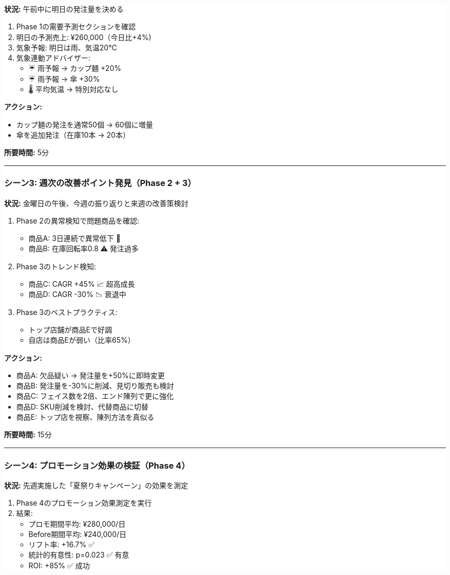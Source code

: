 **状況:** 午前中に明日の発注量を決める

1. Phase 1の需要予測セクションを確認
2. 明日の予測売上: ¥260,000（今日比+4%)
3. 気象予報: 明日は雨、気温20℃
4. 気象連動アドバイザー:
   - ☔ 雨予報 → カップ麺 +20%
   - ☔ 雨予報 → 傘 +30%
   - 🌡️ 平均気温 → 特別対応なし

**アクション:**
- カップ麺の発注を通常50個 → 60個に増量
- 傘を追加発注（在庫10本 → 20本）

**所要時間:** 5分

---

### シーン3: 週次の改善ポイント発見（Phase 2 + 3）

**状況:** 金曜日の午後、今週の振り返りと来週の改善策検討

1. Phase 2の異常検知で問題商品を確認:
   - 商品A: 3日連続で異常低下 🔴
   - 商品B: 在庫回転率0.8 ⚠️ 発注過多

2. Phase 3のトレンド検知:
   - 商品C: CAGR +45% 📈 超高成長
   - 商品D: CAGR -30% 📉 衰退中

3. Phase 3のベストプラクティス:
   - トップ店舗が商品Eで好調
   - 自店は商品Eが弱い（比率65%）

**アクション:**
- 商品A: 欠品疑い → 発注量を+50%に即時変更
- 商品B: 発注量を-30%に削減、見切り販売も検討
- 商品C: フェイス数を2倍、エンド陳列で更に強化
- 商品D: SKU削減を検討、代替商品に切替
- 商品E: トップ店を視察、陳列方法を真似る

**所要時間:** 15分

---

### シーン4: プロモーション効果の検証（Phase 4）

**状況:** 先週実施した「夏祭りキャンペーン」の効果を測定

1. Phase 4のプロモーション効果測定を実行
2. 結果:
   - プロモ期間平均: ¥280,000/日
   - Before期間平均: ¥240,000/日
   - リフト率: +16.7% ✅
   - 統計的有意性: p=0.023 ✅ 有意
   - ROI: +85% ✅ 成功
